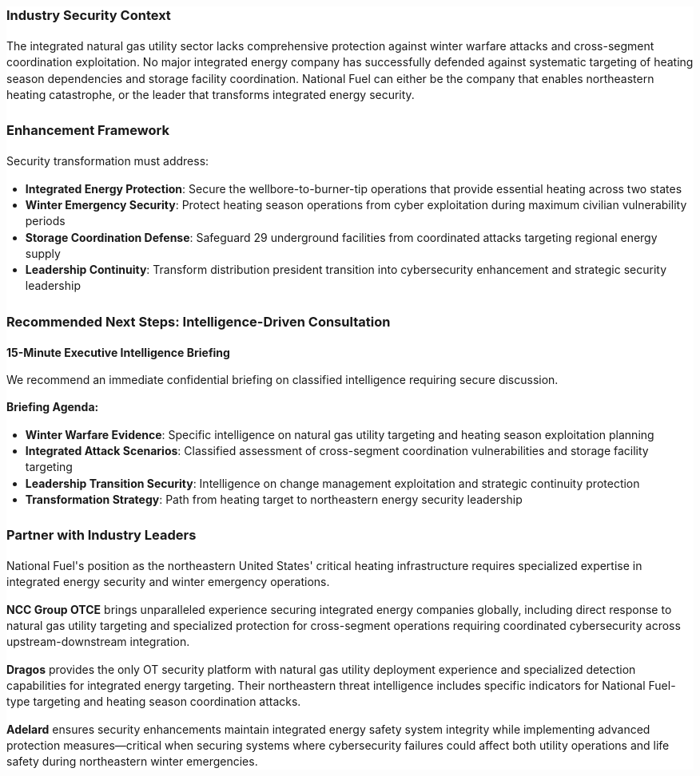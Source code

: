 ### Industry Security Context

The integrated natural gas utility sector lacks comprehensive protection against winter warfare attacks and cross-segment coordination exploitation. No major integrated energy company has successfully defended against systematic targeting of heating season dependencies and storage facility coordination. National Fuel can either be the company that enables northeastern heating catastrophe, or the leader that transforms integrated energy security.

### Enhancement Framework

Security transformation must address:
- **Integrated Energy Protection**: Secure the wellbore-to-burner-tip operations that provide essential heating across two states
- **Winter Emergency Security**: Protect heating season operations from cyber exploitation during maximum civilian vulnerability periods
- **Storage Coordination Defense**: Safeguard 29 underground facilities from coordinated attacks targeting regional energy supply
- **Leadership Continuity**: Transform distribution president transition into cybersecurity enhancement and strategic security leadership

### Recommended Next Steps: Intelligence-Driven Consultation

**15-Minute Executive Intelligence Briefing**

We recommend an immediate confidential briefing on classified intelligence requiring secure discussion.

**Briefing Agenda:**
- **Winter Warfare Evidence**: Specific intelligence on natural gas utility targeting and heating season exploitation planning
- **Integrated Attack Scenarios**: Classified assessment of cross-segment coordination vulnerabilities and storage facility targeting
- **Leadership Transition Security**: Intelligence on change management exploitation and strategic continuity protection
- **Transformation Strategy**: Path from heating target to northeastern energy security leadership

### Partner with Industry Leaders

National Fuel's position as the northeastern United States' critical heating infrastructure requires specialized expertise in integrated energy security and winter emergency operations.

**NCC Group OTCE** brings unparalleled experience securing integrated energy companies globally, including direct response to natural gas utility targeting and specialized protection for cross-segment operations requiring coordinated cybersecurity across upstream-downstream integration.

**Dragos** provides the only OT security platform with natural gas utility deployment experience and specialized detection capabilities for integrated energy targeting. Their northeastern threat intelligence includes specific indicators for National Fuel-type targeting and heating season coordination attacks.

**Adelard** ensures security enhancements maintain integrated energy safety system integrity while implementing advanced protection measures—critical when securing systems where cybersecurity failures could affect both utility operations and life safety during northeastern winter emergencies.
